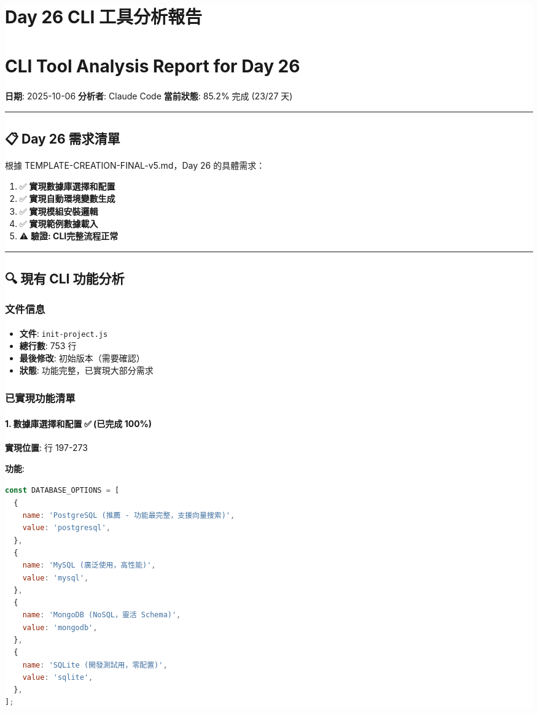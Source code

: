 # Day 26 CLI 工具分析報告
# CLI Tool Analysis Report for Day 26

**日期**: 2025-10-06
**分析者**: Claude Code
**當前狀態**: 85.2% 完成 (23/27 天)

---

## 📋 Day 26 需求清單

根據 TEMPLATE-CREATION-FINAL-v5.md，Day 26 的具體需求：

1. ✅ **實現數據庫選擇和配置**
2. ✅ **實現自動環境變數生成**
3. ✅ **實現模組安裝邏輯**
4. ✅ **實現範例數據載入**
5. ⚠️ **驗證: CLI完整流程正常**

---

## 🔍 現有 CLI 功能分析

### 文件信息
- **文件**: `init-project.js`
- **總行數**: 753 行
- **最後修改**: 初始版本（需要確認）
- **狀態**: 功能完整，已實現大部分需求

### 已實現功能清單

#### 1. 數據庫選擇和配置 ✅ (已完成 100%)

**實現位置**: 行 197-273

**功能**:
```javascript
const DATABASE_OPTIONS = [
  {
    name: 'PostgreSQL (推薦 - 功能最完整，支援向量搜索)',
    value: 'postgresql',
  },
  {
    name: 'MySQL (廣泛使用，高性能)',
    value: 'mysql',
  },
  {
    name: 'MongoDB (NoSQL，靈活 Schema)',
    value: 'mongodb',
  },
  {
    name: 'SQLite (開發測試用，零配置)',
    value: 'sqlite',
  },
];
```
